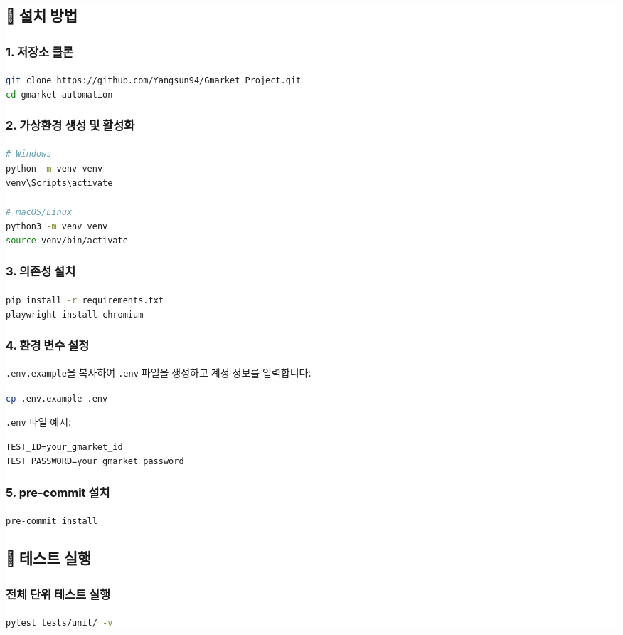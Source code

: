 ## 🚀 설치 방법

### 1. 저장소 클론

```bash
git clone https://github.com/Yangsun94/Gmarket_Project.git
cd gmarket-automation
```

### 2. 가상환경 생성 및 활성화

```bash
# Windows
python -m venv venv
venv\Scripts\activate

# macOS/Linux
python3 -m venv venv
source venv/bin/activate
```

### 3. 의존성 설치

```bash
pip install -r requirements.txt
playwright install chromium
```

### 4. 환경 변수 설정

`.env.example`을 복사하여 `.env` 파일을 생성하고 계정 정보를 입력합니다:

```bash
cp .env.example .env
```

`.env` 파일 예시:
```env
TEST_ID=your_gmarket_id
TEST_PASSWORD=your_gmarket_password
```

### 5. pre-commit 설치

```bash
pre-commit install
```

## 🧪 테스트 실행

### 전체 단위 테스트 실행

```bash
pytest tests/unit/ -v
```
